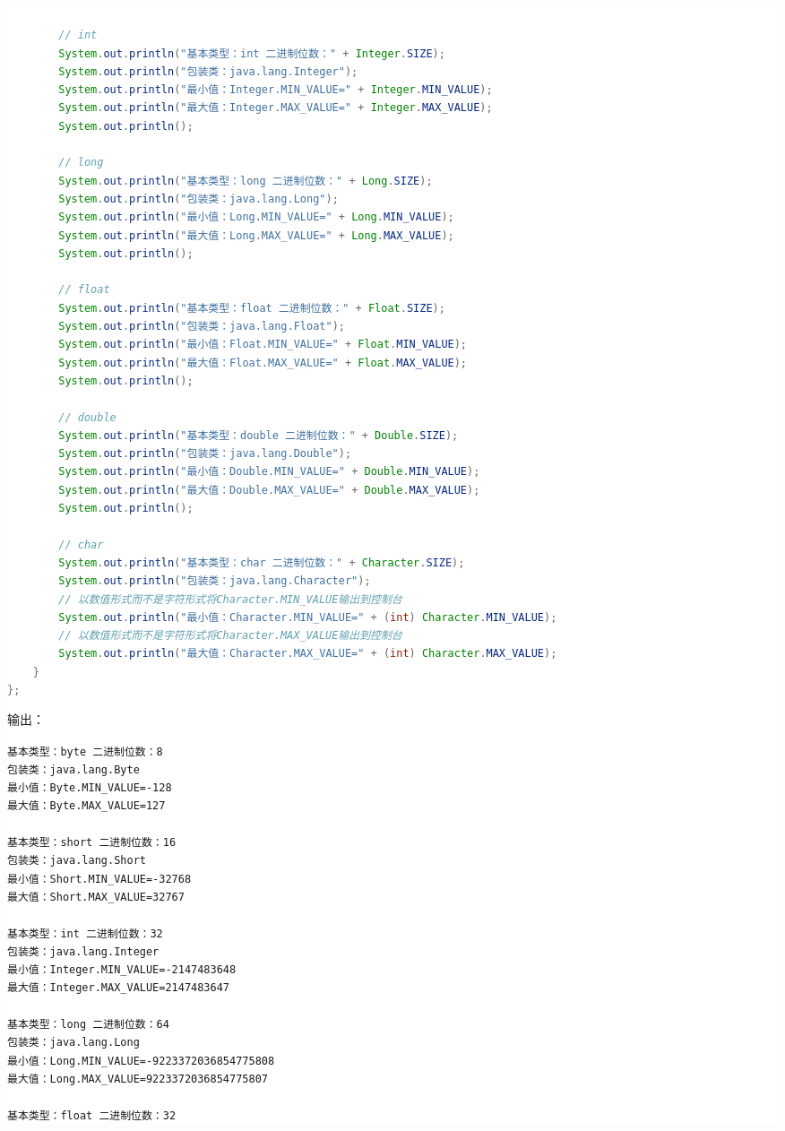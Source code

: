 ```java

        // int
        System.out.println("基本类型：int 二进制位数：" + Integer.SIZE);
        System.out.println("包装类：java.lang.Integer");
        System.out.println("最小值：Integer.MIN_VALUE=" + Integer.MIN_VALUE);
        System.out.println("最大值：Integer.MAX_VALUE=" + Integer.MAX_VALUE);
        System.out.println();

        // long
        System.out.println("基本类型：long 二进制位数：" + Long.SIZE);
        System.out.println("包装类：java.lang.Long");
        System.out.println("最小值：Long.MIN_VALUE=" + Long.MIN_VALUE);
        System.out.println("最大值：Long.MAX_VALUE=" + Long.MAX_VALUE);
        System.out.println();

        // float
        System.out.println("基本类型：float 二进制位数：" + Float.SIZE);
        System.out.println("包装类：java.lang.Float");
        System.out.println("最小值：Float.MIN_VALUE=" + Float.MIN_VALUE);
        System.out.println("最大值：Float.MAX_VALUE=" + Float.MAX_VALUE);
        System.out.println();

        // double
        System.out.println("基本类型：double 二进制位数：" + Double.SIZE);
        System.out.println("包装类：java.lang.Double");
        System.out.println("最小值：Double.MIN_VALUE=" + Double.MIN_VALUE);
        System.out.println("最大值：Double.MAX_VALUE=" + Double.MAX_VALUE);
        System.out.println();

        // char
        System.out.println("基本类型：char 二进制位数：" + Character.SIZE);
        System.out.println("包装类：java.lang.Character");
        // 以数值形式而不是字符形式将Character.MIN_VALUE输出到控制台
        System.out.println("最小值：Character.MIN_VALUE=" + (int) Character.MIN_VALUE);
        // 以数值形式而不是字符形式将Character.MAX_VALUE输出到控制台
        System.out.println("最大值：Character.MAX_VALUE=" + (int) Character.MAX_VALUE);
    }
};
```

输出：

```
基本类型：byte 二进制位数：8
包装类：java.lang.Byte
最小值：Byte.MIN_VALUE=-128
最大值：Byte.MAX_VALUE=127

基本类型：short 二进制位数：16
包装类：java.lang.Short
最小值：Short.MIN_VALUE=-32768
最大值：Short.MAX_VALUE=32767

基本类型：int 二进制位数：32
包装类：java.lang.Integer
最小值：Integer.MIN_VALUE=-2147483648
最大值：Integer.MAX_VALUE=2147483647

基本类型：long 二进制位数：64
包装类：java.lang.Long
最小值：Long.MIN_VALUE=-9223372036854775808
最大值：Long.MAX_VALUE=9223372036854775807

基本类型：float 二进制位数：32
```